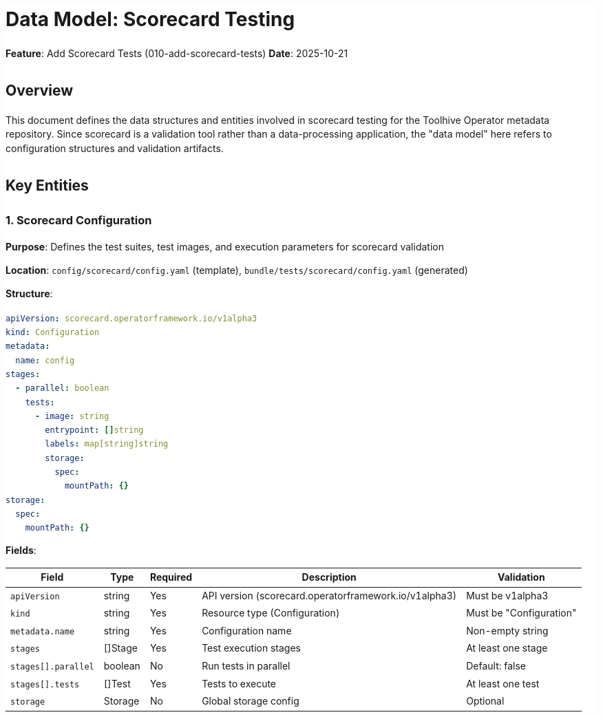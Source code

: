 # Data Model: Scorecard Testing

**Feature**: Add Scorecard Tests (010-add-scorecard-tests)
**Date**: 2025-10-21

## Overview

This document defines the data structures and entities involved in scorecard testing for the Toolhive Operator metadata repository. Since scorecard is a validation tool rather than a data-processing application, the "data model" here refers to configuration structures and validation artifacts.

## Key Entities

### 1. Scorecard Configuration

**Purpose**: Defines the test suites, test images, and execution parameters for scorecard validation

**Location**: `config/scorecard/config.yaml` (template), `bundle/tests/scorecard/config.yaml` (generated)

**Structure**:
```yaml
apiVersion: scorecard.operatorframework.io/v1alpha3
kind: Configuration
metadata:
  name: config
stages:
  - parallel: boolean
    tests:
      - image: string
        entrypoint: []string
        labels: map[string]string
        storage:
          spec:
            mountPath: {}
storage:
  spec:
    mountPath: {}
```

**Fields**:

| Field | Type | Required | Description | Validation |
|-------|------|----------|-------------|------------|
| `apiVersion` | string | Yes | API version (scorecard.operatorframework.io/v1alpha3) | Must be v1alpha3 |
| `kind` | string | Yes | Resource type (Configuration) | Must be "Configuration" |
| `metadata.name` | string | Yes | Configuration name | Non-empty string |
| `stages` | []Stage | Yes | Test execution stages | At least one stage |
| `stages[].parallel` | boolean | No | Run tests in parallel | Default: false |
| `stages[].tests` | []Test | Yes | Tests to execute | At least one test |
| `storage` | Storage | No | Global storage config | Optional |
